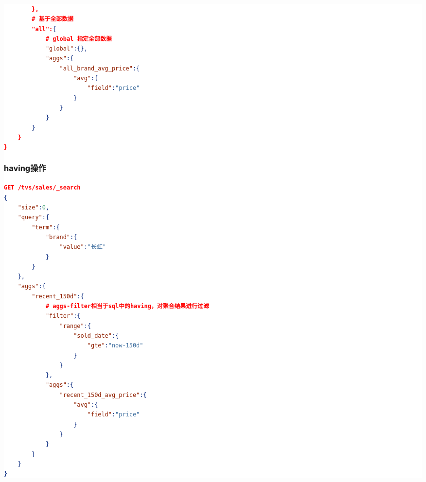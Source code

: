 ```json
        },
		# 基于全部数据
        "all":{
          	# global 指定全部数据
            "global":{},
            "aggs":{
                "all_brand_avg_price":{
                    "avg":{
                        "field":"price"
                    }
                }
            }
        }
    }
}
```

### having操作

```json
GET /tvs/sales/_search 
{
    "size":0,
    "query":{
        "term":{
            "brand":{
                "value":"长虹"
            }
        }
    },
    "aggs":{
        "recent_150d":{
          	# aggs-filter相当于sql中的having，对聚合结果进行过滤
            "filter":{
                "range":{
                    "sold_date":{
                        "gte":"now-150d"
                    }
                }
            },
            "aggs":{
                "recent_150d_avg_price":{
                    "avg":{
                        "field":"price"
                    }
                }
            }
        }
    }
}
```
